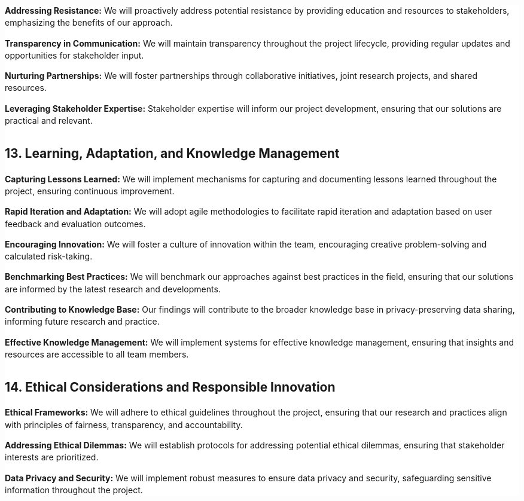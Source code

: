 **Addressing Resistance:**
We will proactively address potential resistance by providing education and resources to stakeholders, emphasizing the benefits of our approach.

**Transparency in Communication:**
We will maintain transparency throughout the project lifecycle, providing regular updates and opportunities for stakeholder input.

**Nurturing Partnerships:**
We will foster partnerships through collaborative initiatives, joint research projects, and shared resources.

**Leveraging Stakeholder Expertise:**
Stakeholder expertise will inform our project development, ensuring that our solutions are practical and relevant.

## 13. Learning, Adaptation, and Knowledge Management

**Capturing Lessons Learned:**
We will implement mechanisms for capturing and documenting lessons learned throughout the project, ensuring continuous improvement.

**Rapid Iteration and Adaptation:**
We will adopt agile methodologies to facilitate rapid iteration and adaptation based on user feedback and evaluation outcomes.

**Encouraging Innovation:**
We will foster a culture of innovation within the team, encouraging creative problem-solving and calculated risk-taking.

**Benchmarking Best Practices:**
We will benchmark our approaches against best practices in the field, ensuring that our solutions are informed by the latest research and developments.

**Contributing to Knowledge Base:**
Our findings will contribute to the broader knowledge base in privacy-preserving data sharing, informing future research and practice.

**Effective Knowledge Management:**
We will implement systems for effective knowledge management, ensuring that insights and resources are accessible to all team members.

## 14. Ethical Considerations and Responsible Innovation

**Ethical Frameworks:**
We will adhere to ethical guidelines throughout the project, ensuring that our research and practices align with principles of fairness, transparency, and accountability.

**Addressing Ethical Dilemmas:**
We will establish protocols for addressing potential ethical dilemmas, ensuring that stakeholder interests are prioritized.

**Data Privacy and Security:**
We will implement robust measures to ensure data privacy and security, safeguarding sensitive information throughout the project.
